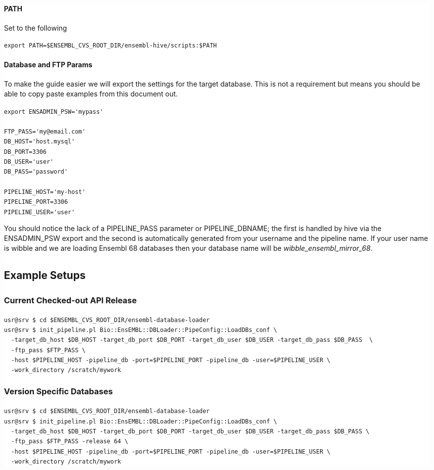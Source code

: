 #### PATH

Set to the following

`export PATH=$ENSEMBL_CVS_ROOT_DIR/ensembl-hive/scripts:$PATH`

#### Database and FTP Params

To make the guide easier we will export the settings for the target database. This is not a requirement but means you should be able to copy paste examples from this document out.

```
export ENSADMIN_PSW='mypass'

FTP_PASS='my@email.com'
DB_HOST='host.mysql'
DB_PORT=3306
DB_USER='user'
DB_PASS='password'

PIPELINE_HOST='my-host'
PIPELINE_PORT=3306
PIPELINE_USER='user'
```

You should notice the lack of a PIPELINE_PASS parameter or PIPELINE_DBNAME; the
first is handled by hive via the ENSADMIN_PSW export and the second is
automatically generated from your username and the pipeline name. If your user
name is wibble and we are loading Ensembl 68 databases then your database 
name will be *wibble_ensembl_mirror_68*.

## Example Setups 

### Current Checked-out API Release

```
usr@srv $ cd $ENSEMBL_CVS_ROOT_DIR/ensembl-database-loader
usr@srv $ init_pipeline.pl Bio::EnsEMBL::DBLoader::PipeConfig::LoadDBs_conf \
  -target_db_host $DB_HOST -target_db_port $DB_PORT -target_db_user $DB_USER -target_db_pass $DB_PASS  \
  -ftp_pass $FTP_PASS \
  -host $PIPELINE_HOST -pipeline_db -port=$PIPELINE_PORT -pipeline_db -user=$PIPELINE_USER \
  -work_directory /scratch/mywork
```

### Version Specific Databases

```
usr@srv $ cd $ENSEMBL_CVS_ROOT_DIR/ensembl-database-loader
usr@srv $ init_pipeline.pl Bio::EnsEMBL::DBLoader::PipeConfig::LoadDBs_conf \
  -target_db_host $DB_HOST -target_db_port $DB_PORT -target_db_user $DB_USER -target_db_pass $DB_PASS \
  -ftp_pass $FTP_PASS -release 64 \
  -host $PIPELINE_HOST -pipeline_db -port=$PIPELINE_PORT -pipeline_db -user=$PIPELINE_USER \
  -work_directory /scratch/mywork
```
